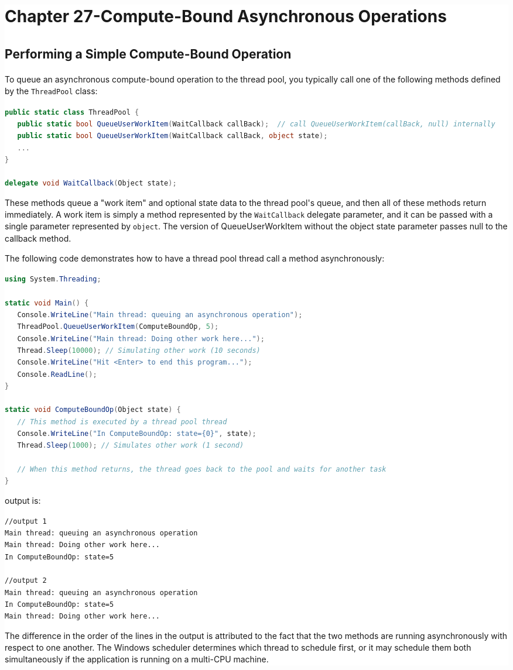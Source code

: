 Chapter 27-Compute-Bound Asynchronous Operations
==============================

## Performing a Simple Compute-Bound Operation

To queue an asynchronous compute-bound operation to the thread pool, you typically call one of the following methods defined by the `ThreadPool` class:
```C#
public static class ThreadPool {
   public static bool QueueUserWorkItem(WaitCallback callBack);  // call QueueUserWorkItem(callBack, null) internally
   public static bool QueueUserWorkItem(WaitCallback callBack, object state);
   ...
}

delegate void WaitCallback(Object state);
```
These methods queue a "work item" and optional state data to the thread pool's queue, and then all of these methods return immediately. A work item is simply a method represented by the `WaitCallback` delegate parameter, and it can be passed with a single parameter represented by `object`. The version of QueueUserWorkItem without the object state parameter passes null to the callback method.

The following code demonstrates how to have a thread pool thread call a method asynchronously:
```C#
using System.Threading; 

static void Main() {
   Console.WriteLine("Main thread: queuing an asynchronous operation");
   ThreadPool.QueueUserWorkItem(ComputeBoundOp, 5);
   Console.WriteLine("Main thread: Doing other work here...");
   Thread.Sleep(10000); // Simulating other work (10 seconds)
   Console.WriteLine("Hit <Enter> to end this program...");
   Console.ReadLine();
}

static void ComputeBoundOp(Object state) {
   // This method is executed by a thread pool thread
   Console.WriteLine("In ComputeBoundOp: state={0}", state);
   Thread.Sleep(1000); // Simulates other work (1 second)
  
   // When this method returns, the thread goes back to the pool and waits for another task 
}
```
output is:
```
//output 1
Main thread: queuing an asynchronous operation
Main thread: Doing other work here...
In ComputeBoundOp: state=5

//output 2
Main thread: queuing an asynchronous operation
In ComputeBoundOp: state=5
Main thread: Doing other work here...
```
The difference in the order of the lines in the output is attributed to the fact that the two methods are running asynchronously with respect to one another. The Windows scheduler determines which thread to schedule first, or it may schedule them both simultaneously if the application is running on a multi-CPU machine.
